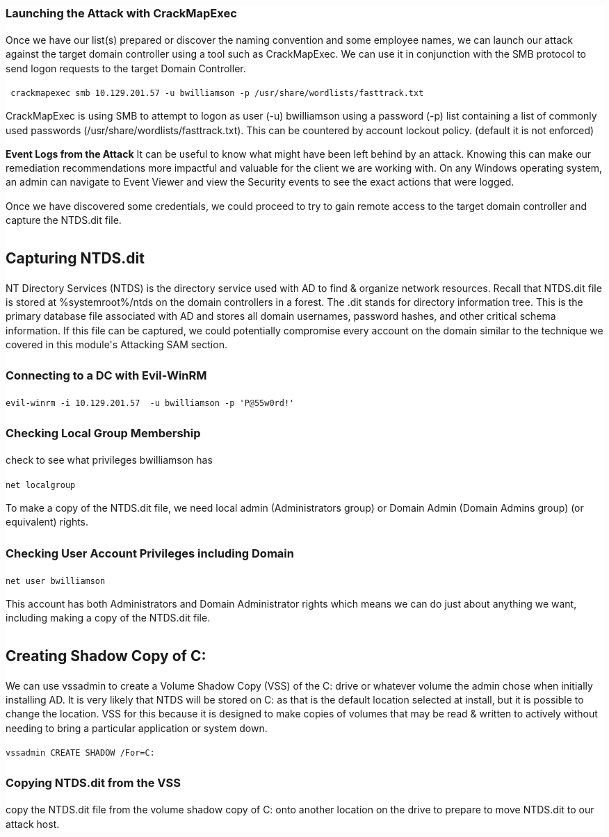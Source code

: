 ### Launching the Attack with CrackMapExec
Once we have our list(s) prepared or discover the naming convention and some employee names, we can launch our attack against the target domain controller using a tool such as CrackMapExec. We can use it in conjunction with the SMB protocol to send logon requests to the target Domain Controller. 
```
 crackmapexec smb 10.129.201.57 -u bwilliamson -p /usr/share/wordlists/fasttrack.txt
```
CrackMapExec is using SMB to attempt to logon as user (-u) bwilliamson using a password (-p) list containing a list of commonly used passwords (/usr/share/wordlists/fasttrack.txt). This can be countered by account lockout policy. (default it is not enforced)

**Event Logs from the Attack**
It can be useful to know what might have been left behind by an attack. Knowing this can make our remediation recommendations more impactful and valuable for the client we are working with. On any Windows operating system, an admin can navigate to Event Viewer and view the Security events to see the exact actions that were logged. 

Once we have discovered some credentials, we could proceed to try to gain remote access to the target domain controller and capture the NTDS.dit file.

## Capturing NTDS.dit

NT Directory Services (NTDS) is the directory service used with AD to find & organize network resources. Recall that NTDS.dit file is stored at %systemroot%/ntds on the domain controllers in a forest. The .dit stands for directory information tree. This is the primary database file associated with AD and stores all domain usernames, password hashes, and other critical schema information. If this file can be captured, we could potentially compromise every account on the domain similar to the technique we covered in this module's Attacking SAM section. 

### Connecting to a DC with Evil-WinRM
```
evil-winrm -i 10.129.201.57  -u bwilliamson -p 'P@55w0rd!'
```
### Checking Local Group Membership
check to see what privileges bwilliamson has
```
net localgroup
```
To make a copy of the NTDS.dit file, we need local admin (Administrators group) or Domain Admin (Domain Admins group) (or equivalent) rights.
### Checking User Account Privileges including Domain
```
net user bwilliamson
```
This account has both Administrators and Domain Administrator rights which means we can do just about anything we want, including making a copy of the NTDS.dit file.

## Creating Shadow Copy of C:
We can use vssadmin to create a Volume Shadow Copy (VSS) of the C: drive or whatever volume the admin chose when initially installing AD. It is very likely that NTDS will be stored on C: as that is the default location selected at install, but it is possible to change the location. VSS for this because it is designed to make copies of volumes that may be read & written to actively without needing to bring a particular application or system down. 
```
vssadmin CREATE SHADOW /For=C:
```
### Copying NTDS.dit from the VSS
copy the NTDS.dit file from the volume shadow copy of C: onto another location on the drive to prepare to move NTDS.dit to our attack host.
